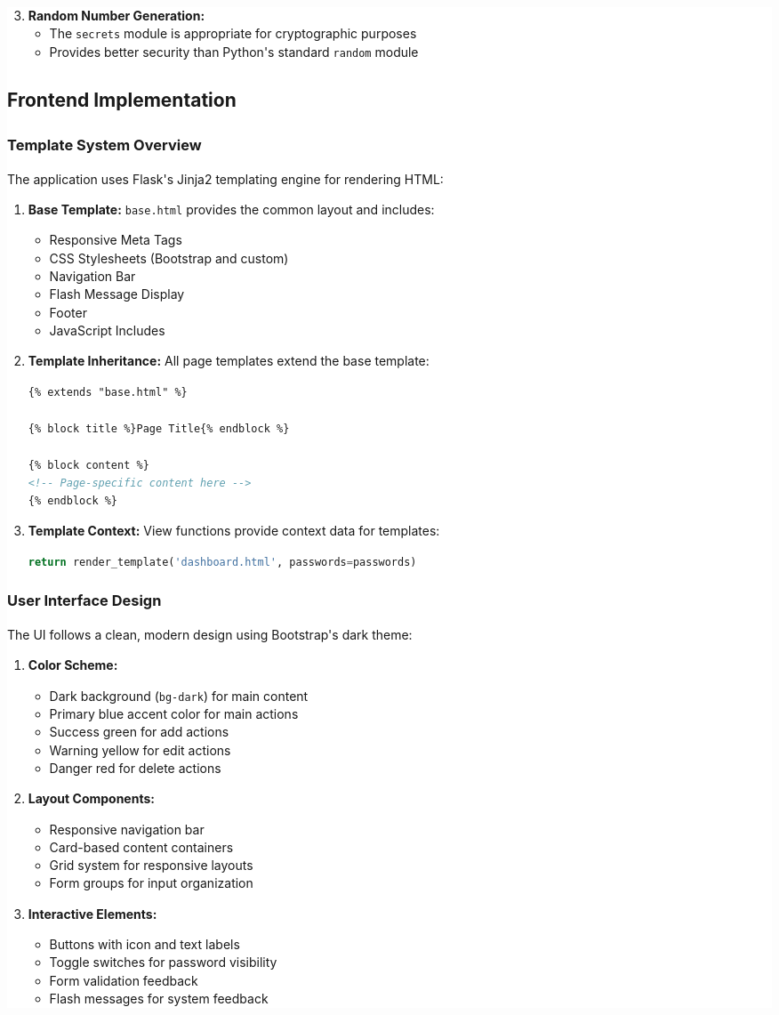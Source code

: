 3. **Random Number Generation:**
   - The `secrets` module is appropriate for cryptographic purposes
   - Provides better security than Python's standard `random` module

## Frontend Implementation

### Template System Overview

The application uses Flask's Jinja2 templating engine for rendering HTML:

1. **Base Template:** `base.html` provides the common layout and includes:
   - Responsive Meta Tags
   - CSS Stylesheets (Bootstrap and custom)
   - Navigation Bar
   - Flash Message Display
   - Footer
   - JavaScript Includes

2. **Template Inheritance:** All page templates extend the base template:
   ```html
   {% extends "base.html" %}
   
   {% block title %}Page Title{% endblock %}
   
   {% block content %}
   <!-- Page-specific content here -->
   {% endblock %}
   ```

3. **Template Context:** View functions provide context data for templates:
   ```python
   return render_template('dashboard.html', passwords=passwords)
   ```

### User Interface Design

The UI follows a clean, modern design using Bootstrap's dark theme:

1. **Color Scheme:**
   - Dark background (`bg-dark`) for main content
   - Primary blue accent color for main actions
   - Success green for add actions
   - Warning yellow for edit actions
   - Danger red for delete actions

2. **Layout Components:**
   - Responsive navigation bar
   - Card-based content containers
   - Grid system for responsive layouts
   - Form groups for input organization

3. **Interactive Elements:**
   - Buttons with icon and text labels
   - Toggle switches for password visibility
   - Form validation feedback
   - Flash messages for system feedback
